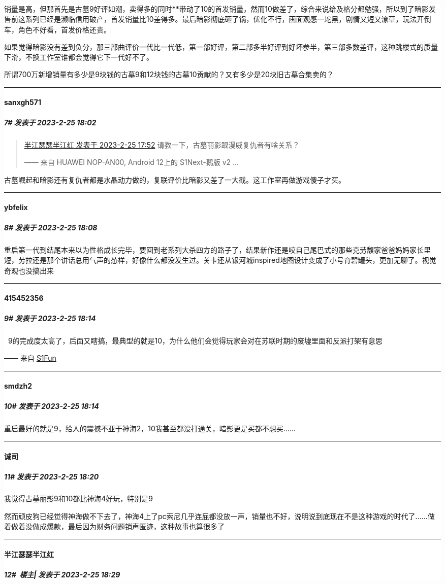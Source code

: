 销量是高，但那首先是古墓9好评如潮，卖得多的同时**带动了10的首发销量，然而10做差了，综合来说给及格分都勉强，所以到了暗影发售前这系列已经是濒临信用破产，首发销量比10差得多。最后暗影彻底砸了锅，优化不行，画面观感一坨黑，剧情又短又潦草，玩法开倒车，角色不好看，首发价格还贵。

如果觉得暗影没有差到负分，那三部曲评价一代比一代低，第一部好评，第二部多半好评到好坏参半，第三部多数差评，这种跳楼式的质量下滑，不换工作室谁都会觉得它下一代好不了。

所谓700万新增销量有多少是9块钱的古墓9和12块钱的古墓10贡献的？又有多少是20块旧古墓合集卖的？

*****

####  sanxgh571  
##### 7#       发表于 2023-2-25 18:02

<blockquote><a href="httphttps://bbs.saraba1st.com/2b/forum.php?mod=redirect&amp;goto=findpost&amp;pid=59884362&amp;ptid=2121333" target="_blank">半江瑟瑟半江红 发表于 2023-2-25 17:52</a>
请教一下，古墓丽影跟漫威复仇者有啥关系？

—— 来自 HUAWEI NOP-AN00, Android 12上的 S1Next-鹅版 v2 ...</blockquote>
古墓崛起和暗影还有复仇者都是水晶动力做的，复联评价比暗影又差了一大截。这工作室再做游戏傻子才买。

*****

####  ybfelix  
##### 8#       发表于 2023-2-25 18:08

重启第一代到结尾本来以为性格成长完毕，要回到老系列大杀四方的路子了，结果新作还是咬自己尾巴式的那些克劳馥家爸爸妈妈家长里短，劳拉还是那个讲话总用气声的怂样，好像什么都没发生过。关卡还从银河城inspired地图设计变成了小号育碧罐头，更加无聊了。视觉奇观也没搞出来

*****

####  415452356  
##### 9#       发表于 2023-2-25 18:14

  9的完成度太高了，后面又瞎搞，最典型的就是10，为什么他们会觉得玩家会对在苏联时期的废墟里面和反派打架有意思

—— 来自 [S1Fun](https://s1fun.koalcat.com)

*****

####  smdzh2  
##### 10#       发表于 2023-2-25 18:14

重启最好的就是9，给人的震撼不亚于神海2，10我甚至都没打通关，暗影更是买都不想买……

*****

####  诚司  
##### 11#       发表于 2023-2-25 18:20

我觉得古墓丽影9和10都比神海4好玩，特别是9

然而顽皮狗已经觉得神海做不下去了，神海4上了pc索尼几乎连屁都没放一声，销量也不好，说明说到底现在不是这种游戏的时代了……做着做着没做成爆款，最后因为财务问题销声匿迹，这种故事也算很多了

*****

####  半江瑟瑟半江红  
##### 12#         楼主| 发表于 2023-2-25 18:29
